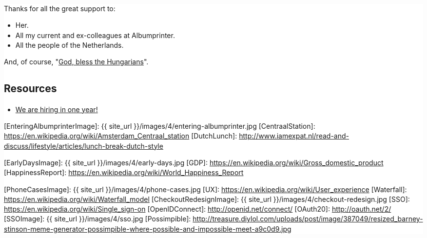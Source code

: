 Thanks for all the great support to:

* Her.
* All my current and ex-colleagues at Albumprinter.
* All the people of the Netherlands.

And, of course, "[God, bless the Hungarians][Himnusz]".

## Resources

* [We are hiring in one year!][AlbelliJobs]

[Albumprinter]: http://www.albumprinter.org/
[TheScream]: https://en.wikipedia.org/wiki/The_Scream
[Busy]: http://www.amazon.com/Busy-How-Thrive-World-Much/dp/1455532983/

[Hungary]: https://en.wikipedia.org/wiki/Hungary
[Amsterdam]: https://www.iamsterdam.com/en/
[Netherlands]: https://en.wikipedia.org/wiki/Netherlands
[EnteringAlbumprinterImage]: {{ site_url }}/images/4/entering-albumprinter.jpg
[CentraalStation]: https://en.wikipedia.org/wiki/Amsterdam_Centraal_station
[DutchLunch]: http://www.iamexpat.nl/read-and-discuss/lifestyle/articles/lunch-break-dutch-style

[CET]: https://en.wikipedia.org/wiki/Central_European_Time
[SomeFactAboutHungary]: http://9gag.com/gag/6832266/some-fact-about-hungary
[ChainOfScreaming]: http://how-i-met-your-mother.wikia.com/wiki/The_Chain_of_Screaming_(theory)
[EarlyDaysImage]: {{ site_url }}/images/4/early-days.jpg
[GDP]: https://en.wikipedia.org/wiki/Gross_domestic_product
[HappinessReport]: https://en.wikipedia.org/wiki/World_Happiness_Report

[PhoneCases]: http://www.albelli.co.uk/products/photo-phone-cases
[PhoneCasesImage]: {{ site_url }}/images/4/phone-cases.jpg
[UX]: https://en.wikipedia.org/wiki/User_experience
[Waterfall]: https://en.wikipedia.org/wiki/Waterfall_model
[CheckoutRedesignImage]: {{ site_url }}/images/4/checkout-redesign.jpg
[SSO]: https://en.wikipedia.org/wiki/Single_sign-on
[OpenIDConnect]: http://openid.net/connect/
[OAuth20]: http://oauth.net/2/
[SSOImage]: {{ site_url }}/images/4/sso.jpg
[Possimpible]: http://treasure.diylol.com/uploads/post/image/387049/resized_barney-stinson-meme-generator-possimpible-where-possible-and-impossible-meet-a9c0d9.jpg

[20PercentInnovation]: http://uk.businessinsider.com/google-20-percent-time-policy-2015-4
[Hackathon]: https://en.wikipedia.org/wiki/Hackathon
[SVN]: https://subversion.apache.org/
[GitHub]: https://github.com/
[Robocopy]: https://technet.microsoft.com/en-us/library/cc733145(v=ws.11).aspx
[Octopus]: https://octopus.com/
[log4net]: http://haacked.com/archive/2012/02/16/changing-a-strong-name-is-a-major-breaking-change.aspx/
[Microservice]: http://martinfowler.com/articles/microservices.html
[HEMA]: http://www.hema.nl/
[Albelli]: http://www.albelli.nl/
[FotoKndusen]: http://www.fotoknudsen.no/
[bol.com]: https://www.bol.com/
[AgileBook]: https://www.bol.com/nl/p/agile-project-management-for-dummies/1001004010936109/
[ArchitectureBook]: https://www.bol.com/nl/p/it-architecture-for-dummies/1001004007560364/
[WeldingGoggles]: https://www.bol.com/nl/p/skandia-lasbril-opklapbaar-kleur-5/9200000010409348/
[Agile]: http://www.agilemanifesto.org/
[DDD]: https://en.wikipedia.org/wiki/Domain-driven_design
[Repository]: http://martinfowler.com/eaaCatalog/repository.html

[AP-later]: https://bit.ly/AP-later

[Himnusz]: https://en.wikipedia.org/wiki/Himnusz

[AlbelliJobs]: http://www.albelli-jobs.com/
